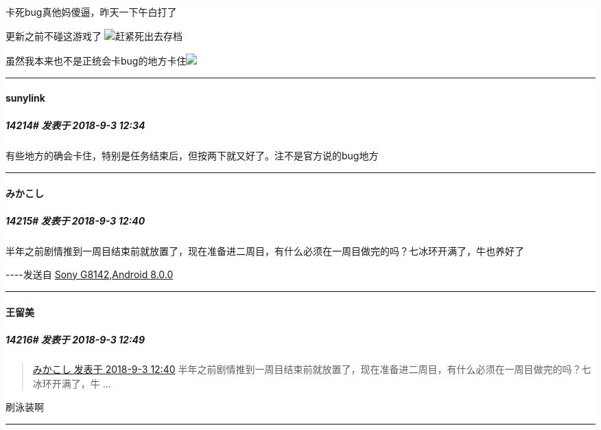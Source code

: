 卡死bug真他妈傻逼，昨天一下午白打了

更新之前不碰这游戏了</blockquote>
<img src="https://static.saraba1st.com/image/smiley/face2017/092.png" referrerpolicy="no-referrer">赶紧死出去存档


虽然我本来也不是正统会卡bug的地方卡住<img src="https://static.saraba1st.com/image/smiley/face2017/066.png" referrerpolicy="no-referrer">







*****

####  sunylink  
##### 14214#       发表于 2018-9-3 12:34




有些地方的确会卡住，特别是任务结束后，但按两下就又好了。注不是官方说的bug地方







*****

####  みかこし  
##### 14215#       发表于 2018-9-3 12:40




半年之前剧情推到一周目结束前就放置了，现在准备进二周目，有什么必须在一周目做完的吗？七冰环开满了，牛也养好了


----发送自 [Sony G8142,Android 8.0.0](http://stage1.5j4m.com/?1.33)







*****

####  王留美  
##### 14216#       发表于 2018-9-3 12:49



<blockquote><a href="httphttps://bbs.saraba1st.com/2b/forum.php?mod=redirect&amp;goto=findpost&amp;pid=40849437&amp;ptid=1368000" target="_blank">みかこし 发表于 2018-9-3 12:40</a>
半年之前剧情推到一周目结束前就放置了，现在准备进二周目，有什么必须在一周目做完的吗？七冰环开满了，牛 ...</blockquote>
刷泳装啊







*****

